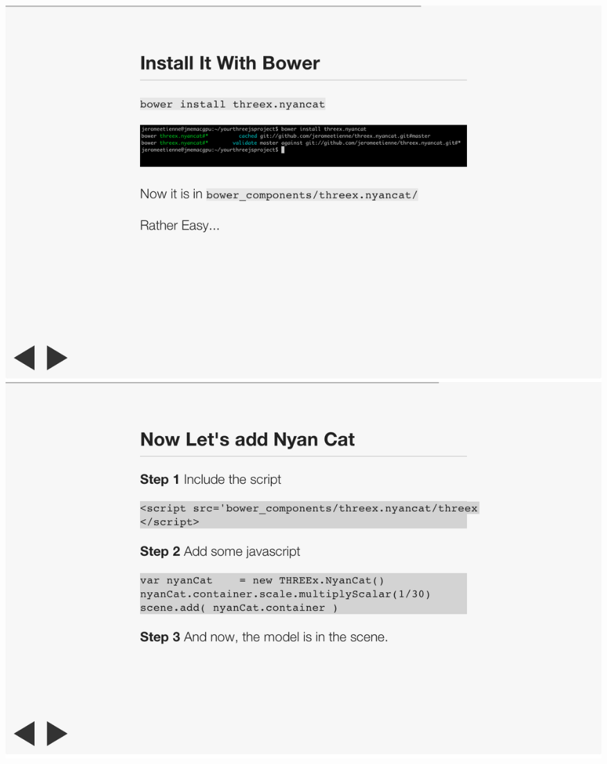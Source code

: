 <img src="/data/2013-12-31-zero-to-nyancat-in-30-seconds-flat/screenshots/slide24.png" width="100%">
<img src="/data/2013-12-31-zero-to-nyancat-in-30-seconds-flat/screenshots/slide25.png" width="100%">
